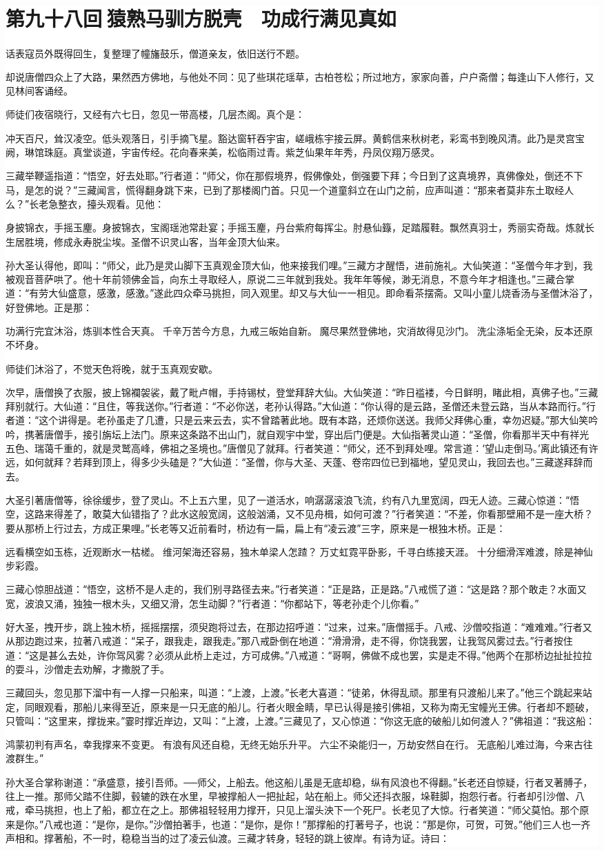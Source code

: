 # 第九十八回 猿熟马驯方脱壳　功成行满见真如

话表寇员外既得回生，复整理了幢旛鼓乐，僧道亲友，依旧送行不题。

却说唐僧四众上了大路，果然西方佛地，与他处不同：见了些琪花瑶草，古柏苍松；所过地方，家家向善，户户斋僧；每逢山下人修行，又见林间客诵经。

师徒们夜宿晓行，又经有六七日，忽见一带高楼，几层杰阁。真个是：

冲天百尺，耸汉凌空。低头观落日，引手摘飞星。豁达窗轩吞宇宙，嵯峨栋宇接云屏。黄鹤信来秋树老，彩鸾书到晚风清。此乃是灵宫宝阙，琳馆珠庭。真堂谈道，宇宙传经。花向春来美，松临雨过青。紫芝仙果年年秀，丹凤仪翔万感灵。

三藏举鞭遥指道：“悟空，好去处耶。”行者道：“师父，你在那假境界，假佛像处，倒强要下拜；今日到了这真境界，真佛像处，倒还不下马，是怎的说？”三藏闻言，慌得翻身跳下来，已到了那楼阁门首。只见一个道童斜立在山门之前，应声叫道：“那来者莫非东土取经人么？”长老急整衣，擡头观看。见他：

身披锦衣，手摇玉麈。身披锦衣，宝阁瑶池常赴宴；手摇玉麈，丹台紫府每挥尘。肘悬仙籙，足踏履鞋。飘然真羽士，秀丽实奇哉。炼就长生居胜境，修成永寿脱尘埃。圣僧不识灵山客，当年金顶大仙来。

孙大圣认得他，即叫：“师父，此乃是灵山脚下玉真观金顶大仙，他来接我们哩。”三藏方才醒悟，进前施礼。大仙笑道：“圣僧今年才到，我被观音菩萨哄了。他十年前领佛金旨，向东土寻取经人，原说二三年就到我处。我年年等候，渺无消息，不意今年才相逢也。”三藏合掌道：“有劳大仙盛意，感激，感激。”遂此四众牵马挑担，同入观里。却又与大仙一一相见。即命看茶摆斋。又叫小童儿烧香汤与圣僧沐浴了，好登佛地。正是那：

功满行完宜沐浴，炼驯本性合天真。
千辛万苦今方息，九戒三皈始自新。
魔尽果然登佛地，灾消故得见沙门。
洗尘涤垢全无染，反本还原不坏身。

师徒们沐浴了，不觉天色将晚，就于玉真观安歇。

次早，唐僧换了衣服，披上锦襴袈裟，戴了毗卢帽，手持锡杖，登堂拜辞大仙。大仙笑道：“昨日褴褛，今日鲜明，睹此相，真佛子也。”三藏拜别就行。大仙道：“且住，等我送你。”行者道：“不必你送，老孙认得路。”大仙道：“你认得的是云路，圣僧还未登云路，当从本路而行。”行者道：“这个讲得是。老孙虽走了几遭，只是云来云去，实不曾踏著此地。既有本路，还烦你送送。我师父拜佛心重，幸勿迟疑。”那大仙笑吟吟，携著唐僧手，接引旃坛上法门。原来这条路不出山门，就自观宇中堂，穿出后门便是。大仙指著灵山道：“圣僧，你看那半天中有祥光五色、瑞蔼千重的，就是灵鹫高峰，佛祖之圣境也。”唐僧见了就拜。行者笑道：“师父，还不到拜处哩。常言道：‘望山走倒马。’离此镇还有许远，如何就拜？若拜到顶上，得多少头磕是？”大仙道：“圣僧，你与大圣、天蓬、卷帘四位已到福地，望见灵山，我回去也。”三藏遂拜辞而去。

大圣引著唐僧等，徐徐缓步，登了灵山。不上五六里，见了一道活水，响潺潺滚浪飞流，约有八九里宽阔，四无人迹。三藏心惊道：“悟空，这路来得差了，敢莫大仙错指了？此水这般宽阔，这般汹涌，又不见舟楫，如何可渡？”行者笑道：“不差，你看那壁厢不是一座大桥？要从那桥上行过去，方成正果哩。”长老等又近前看时，桥边有一扁，扁上有“凌云渡”三字，原来是一根独木桥。正是：

远看横空如玉栋，近观断水一枯槎。
维河架海还容易，独木单梁人怎蹅？
万丈虹霓平卧影，千寻白练接天涯。
十分细滑浑难渡，除是神仙步彩霞。

三藏心惊胆战道：“悟空，这桥不是人走的，我们别寻路径去来。”行者笑道：“正是路，正是路。”八戒慌了道：“这是路？那个敢走？水面又宽，波浪又涌，独独一根木头，又细又滑，怎生动脚？”行者道：“你都站下，等老孙走个儿你看。”

好大圣，拽开步，跳上独木桥，摇摇摆摆，须臾跑将过去，在那边招呼道：“过来，过来。”唐僧摇手。八戒、沙僧咬指道：“难难难。”行者又从那边跑过来，拉著八戒道：“呆子，跟我走，跟我走。”那八戒卧倒在地道：“滑滑滑，走不得，你饶我罢，让我驾风雾过去。”行者按住道：“这是甚么去处，许你驾风雾？必须从此桥上走过，方可成佛。”八戒道：“哥啊，佛做不成也罢，实是走不得。”他两个在那桥边扯扯拉拉的耍斗，沙僧走去劝解，才撒脱了手。

三藏回头，忽见那下溜中有一人撑一只船来，叫道：“上渡，上渡。”长老大喜道：“徒弟，休得乱顽。那里有只渡船儿来了。”他三个跳起来站定，同眼观看，那船儿来得至近，原来是一只无底的船儿。行者火眼金睛，早已认得是接引佛祖，又称为南无宝幢光王佛。行者却不题破，只管叫：“这里来，撑拢来。”霎时撑近岸边，又叫：“上渡，上渡。”三藏见了，又心惊道：“你这无底的破船儿如何渡人？”佛祖道：“我这船：

鸿蒙初判有声名，幸我撑来不变更。
有浪有风还自稳，无终无始乐升平。
六尘不染能归一，万劫安然自在行。
无底船儿难过海，今来古往渡群生。”

孙大圣合掌称谢道：“承盛意，接引吾师。──师父，上船去。他这船儿虽是无底却稳，纵有风浪也不得翻。”长老还自惊疑，行者叉著膊子，往上一推。那师父踏不住脚，毂辘的跌在水里，早被撑船人一把扯起，站在船上。师父还抖衣服，垛鞋脚，抱怨行者。行者却引沙僧、八戒，牵马挑担，也上了船，都立在之上。那佛祖轻轻用力撑开，只见上溜头泱下一个死尸。长老见了大惊。行者笑道：“师父莫怕。那个原来是你。”八戒也道：“是你，是你。”沙僧拍著手，也道：“是你，是你！”那撑船的打著号子，也说：“那是你，可贺，可贺。”他们三人也一齐声相和。撑著船，不一时，稳稳当当的过了凌云仙渡。三藏才转身，轻轻的跳上彼岸。有诗为证。诗曰：
